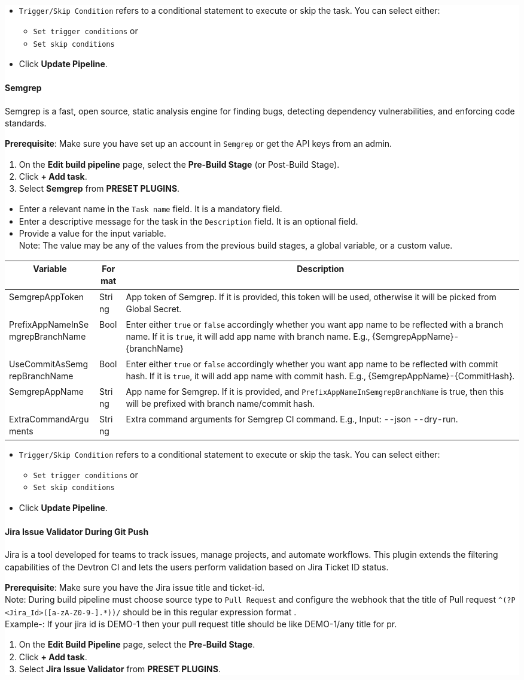 * `Trigger/Skip Condition` refers to a conditional statement to execute or skip the task. You can select either:<ul><li>`Set trigger conditions` or</li><li>`Set skip conditions`</li></ul> 

* Click **Update Pipeline**.


#### Semgrep

Semgrep is a fast, open source, static analysis engine for finding bugs, detecting dependency vulnerabilities, and enforcing code standards.

**Prerequisite**: Make sure you have set up an account in `Semgrep` or get the API keys from an admin.

1. On the **Edit build pipeline** page, select the **Pre-Build Stage** (or Post-Build Stage).
2. Click **+ Add task**.
3. Select **Semgrep** from **PRESET PLUGINS**.


* Enter a relevant name in the `Task name` field. It is a mandatory field.
* Enter a descriptive message for the task in the `Description` field. It is an optional field.
* Provide a value for the input variable.<br> Note: The value may be any of the values from the previous build stages, a global variable, or a custom value.</br>

 | Variable | Format | Description |
| ---- | ---- | ---- |
| SemgrepAppToken | String | App token of Semgrep. If it is provided, this token will be used, otherwise it will be picked from Global Secret. |
| PrefixAppNameInSemgrepBranchName | Bool | Enter either `true` or `false` accordingly whether you want app name to be reflected with a branch name. If it is `true`, it will add app name with branch name. E.g., {SemgrepAppName}-{branchName} |
| UseCommitAsSemgrepBranchName | Bool | Enter either `true` or `false` accordingly whether you want app name to be reflected with commit hash. If it is `true`, it will add app name with commit hash. E.g., {SemgrepAppName}-{CommitHash}. |
| SemgrepAppName | String | App name for Semgrep. If it is provided, and `PrefixAppNameInSemgrepBranchName` is true, then this will be prefixed with branch name/commit hash.|
| ExtraCommandArguments | String | Extra command arguments for Semgrep CI command. E.g., Input: --json --dry-run. |

* `Trigger/Skip Condition` refers to a conditional statement to execute or skip the task. You can select either:<ul><li>`Set trigger conditions` or</li><li>`Set skip conditions`</li></ul> 

* Click **Update Pipeline**.



#### Jira Issue Validator During Git Push

Jira is a tool developed for teams to track issues, manage projects, and automate workflows. This plugin extends the filtering capabilities of the Devtron CI and lets the users perform validation based on Jira Ticket ID status.

**Prerequisite**: Make sure you have the Jira issue title and ticket-id.<br>
Note: During build pipeline must choose source type to `Pull Request` and configure the webhook that the title of Pull request ` ^(?P<Jira_Id>([a-zA-Z0-9-].*))/ ` should be in this regular expression format .</br>
Example-: If your jira id is DEMO-1 then your pull request title  should be like DEMO-1/any title for pr.
1. On the **Edit Build Pipeline** page, select the **Pre-Build Stage**.
2. Click **+ Add task**.
3. Select **Jira Issue Validator** from **PRESET PLUGINS**.
